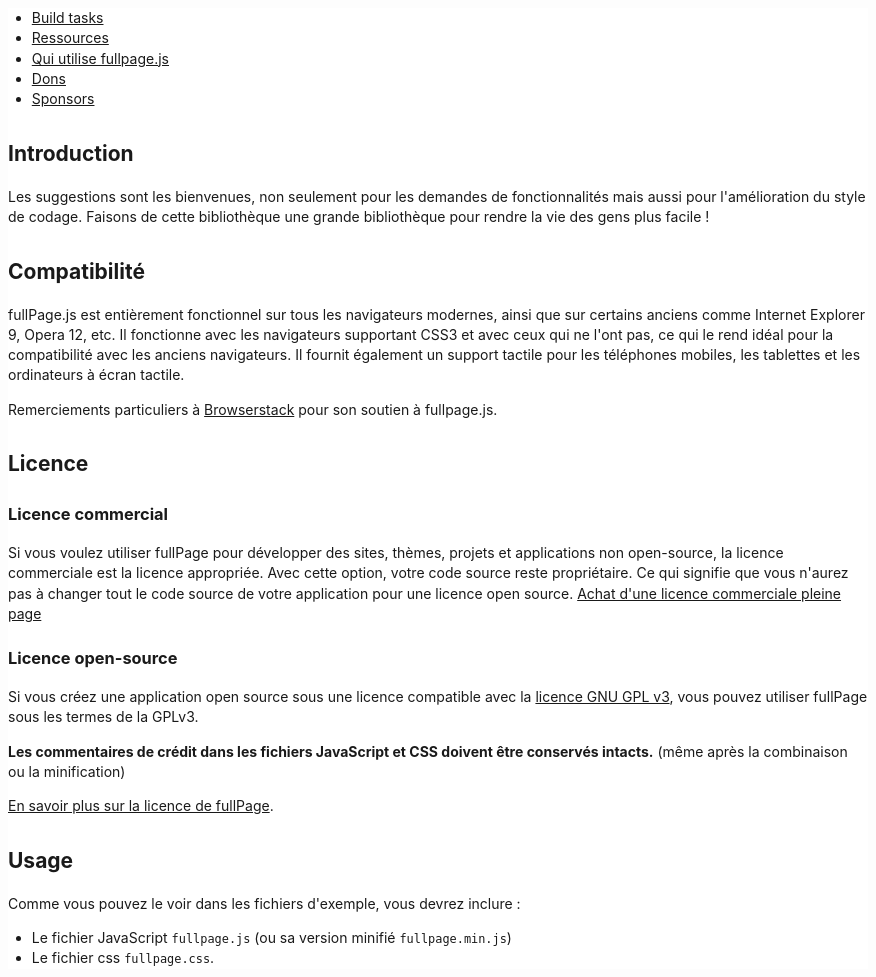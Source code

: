 - [Build tasks](https://github.com/alvarotrigo/fullPage.js/tree/master/lang/french#build-tasks)
- [Ressources](https://github.com/alvarotrigo/fullPage.js/tree/master/lang/french#ressources)
- [Qui utilise fullpage.js](https://github.com/alvarotrigo/fullPage.js/tree/master/lang/french#qui-utilise-fullpagejs)
- [Dons](https://github.com/alvarotrigo/fullPage.js/tree/master/lang/french#dons)
- [Sponsors](https://github.com/alvarotrigo/fullPage.js/tree/master/lang/french#sponsors)

## Introduction

Les suggestions sont les bienvenues, non seulement pour les demandes de fonctionnalités mais aussi pour l'amélioration du style de codage. Faisons de cette bibliothèque une grande bibliothèque pour rendre la vie des gens plus facile !

## Compatibilité

fullPage.js est entièrement fonctionnel sur tous les navigateurs modernes, ainsi que sur certains anciens comme Internet Explorer 9, Opera 12, etc. Il fonctionne avec les navigateurs supportant CSS3 et avec ceux qui ne l'ont pas, ce qui le rend idéal pour la compatibilité avec les anciens navigateurs. Il fournit également un support tactile pour les téléphones mobiles, les tablettes et les ordinateurs à écran tactile.

Remerciements particuliers à [Browserstack](http://www.browserstack.com/) pour son soutien à fullpage.js.

## Licence

### Licence commercial

Si vous voulez utiliser fullPage pour développer des sites, thèmes, projets et applications non open-source, la licence commerciale est la licence appropriée. Avec cette option, votre code source reste propriétaire. Ce qui signifie que vous n'aurez pas à changer tout le code source de votre application pour une licence open source. [Achat d'une licence commerciale pleine page](https://alvarotrigo.com/fullPage/pricing/)

### Licence open-source

Si vous créez une application open source sous une licence compatible avec la [licence GNU GPL v3](https://www.gnu.org/licenses/gpl-3.0.html), vous pouvez utiliser fullPage sous les termes de la GPLv3.

**Les commentaires de crédit dans les fichiers JavaScript et CSS doivent être conservés intacts.** (même après la combinaison ou la minification)

[En savoir plus sur la licence de fullPage](https://alvarotrigo.com/fullPage/pricing/).

## Usage

Comme vous pouvez le voir dans les fichiers d'exemple, vous devrez inclure :

- Le fichier JavaScript `fullpage.js` (ou sa version minifié `fullpage.min.js`)
- Le fichier css `fullpage.css`.
